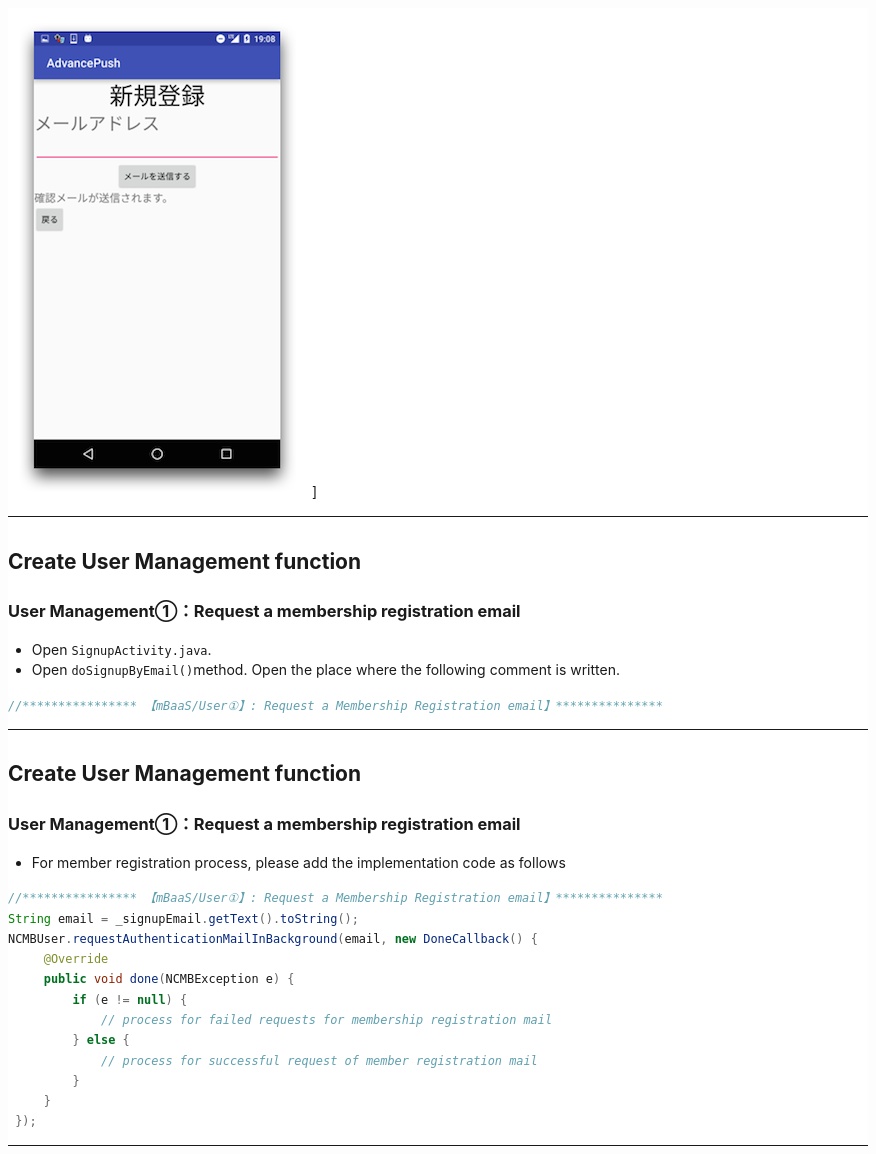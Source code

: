 ![SignUpViewController](readme-image-en/SignUpViewController.png)
]

---
## Create User Management function
### User Management①：Request a membership registration email

* Open `SignupActivity.java`.
* Open `doSignupByEmail()`method. Open the place where the following comment is written.
```java
//**************** 【mBaaS/User①】: Request a Membership Registration email】***************
```

---
## Create User Management function
### User Management①：Request a membership registration email

* For member registration process, please add the implementation code as follows
```java
//**************** 【mBaaS/User①】: Request a Membership Registration email】***************
String email = _signupEmail.getText().toString();
NCMBUser.requestAuthenticationMailInBackground(email, new DoneCallback() {
     @Override
     public void done(NCMBException e) {
         if (e != null) {
             // process for failed requests for membership registration mail
         } else {
             // process for successful request of member registration mail
         }
     }
 });
```

---